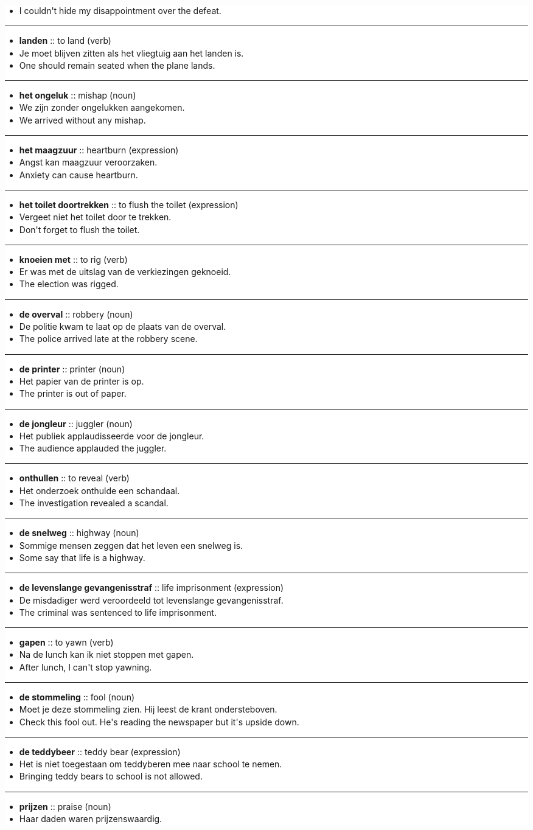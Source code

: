  * I couldn't hide my disappointment over the defeat. 
----------
 * **landen** :: to land (verb)
 * Je moet blijven zitten als het vliegtuig aan het landen is. 
 * One should remain seated when the plane lands. 
----------
 * **het ongeluk** :: mishap (noun)
 * We zijn zonder ongelukken aangekomen. 
 * We arrived without any mishap. 
----------
 * **het maagzuur** :: heartburn (expression)
 * Angst kan maagzuur veroorzaken. 
 * Anxiety can cause heartburn. 
----------
 * **het toilet doortrekken** :: to flush the toilet (expression)
 * Vergeet niet het toilet door te trekken. 
 * Don't forget to flush the toilet. 
----------
 * **knoeien met** :: to rig (verb)
 * Er was met de uitslag van de verkiezingen geknoeid. 
 * The election was rigged. 
----------
 * **de overval** :: robbery (noun)
 * De politie kwam te laat op de plaats van de overval. 
 * The police arrived late at the robbery scene. 
----------
 * **de printer** :: printer (noun)
 * Het papier van de printer is op. 
 * The printer is out of paper. 
----------
 * **de jongleur** :: juggler (noun)
 * Het publiek applaudisseerde voor de jongleur. 
 * The audience applauded the juggler. 
----------
 * **onthullen** :: to reveal (verb)
 * Het onderzoek onthulde een schandaal. 
 * The investigation revealed a scandal. 
----------
 * **de snelweg** :: highway (noun)
 * Sommige mensen zeggen dat het leven een snelweg is. 
 * Some say that life is a highway. 
----------
 * **de levenslange gevangenisstraf** :: life imprisonment (expression)
 * De misdadiger werd veroordeeld tot levenslange gevangenisstraf. 
 * The criminal was sentenced to life imprisonment. 
----------
 * **gapen** :: to yawn (verb)
 * Na de lunch kan ik niet stoppen met gapen. 
 * After lunch, I can't stop yawning. 
----------
 * **de stommeling** :: fool (noun)
 * Moet je deze stommeling zien. Hij leest de krant ondersteboven. 
 * Check this fool out. He's reading the newspaper but it's upside down. 
----------
 * **de teddybeer** :: teddy bear (expression)
 * Het is niet toegestaan om teddyberen mee naar school te nemen. 
 * Bringing teddy bears to school is not allowed. 
----------
 * **prijzen** :: praise (noun)
 * Haar daden waren prijzenswaardig. 